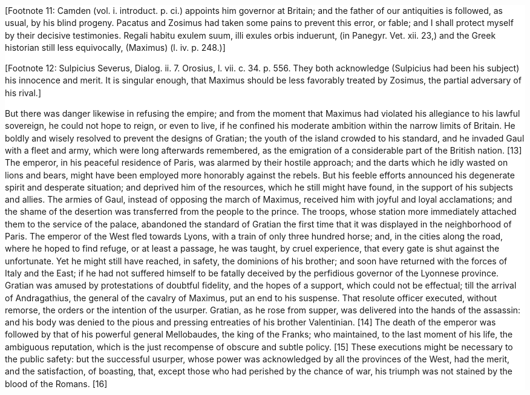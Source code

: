 [Footnote 11: Camden (vol. i. introduct. p. ci.) appoints him governor
at Britain; and the father of our antiquities is followed, as usual, by
his blind progeny. Pacatus and Zosimus had taken some pains to prevent
this error, or fable; and I shall protect myself by their decisive
testimonies. Regali habitu exulem suum, illi exules orbis induerunt, (in
Panegyr. Vet. xii. 23,) and the Greek historian still less equivocally,
(Maximus) (l. iv. p. 248.)]

[Footnote 12: Sulpicius Severus, Dialog. ii. 7. Orosius, l. vii. c.
34. p. 556. They both acknowledge (Sulpicius had been his subject) his
innocence and merit. It is singular enough, that Maximus should be less
favorably treated by Zosimus, the partial adversary of his rival.]

But there was danger likewise in refusing the empire; and from the
moment that Maximus had violated his allegiance to his lawful sovereign,
he could not hope to reign, or even to live, if he confined his moderate
ambition within the narrow limits of Britain. He boldly and wisely
resolved to prevent the designs of Gratian; the youth of the island
crowded to his standard, and he invaded Gaul with a fleet and
army, which were long afterwards remembered, as the emigration of
a considerable part of the British nation. [13] The emperor, in his
peaceful residence of Paris, was alarmed by their hostile approach;
and the darts which he idly wasted on lions and bears, might have been
employed more honorably against the rebels. But his feeble efforts
announced his degenerate spirit and desperate situation; and deprived
him of the resources, which he still might have found, in the support
of his subjects and allies. The armies of Gaul, instead of opposing the
march of Maximus, received him with joyful and loyal acclamations;
and the shame of the desertion was transferred from the people to the
prince. The troops, whose station more immediately attached them to the
service of the palace, abandoned the standard of Gratian the first time
that it was displayed in the neighborhood of Paris. The emperor of the
West fled towards Lyons, with a train of only three hundred horse; and,
in the cities along the road, where he hoped to find refuge, or at least
a passage, he was taught, by cruel experience, that every gate is shut
against the unfortunate. Yet he might still have reached, in safety,
the dominions of his brother; and soon have returned with the forces
of Italy and the East; if he had not suffered himself to be fatally
deceived by the perfidious governor of the Lyonnese province. Gratian
was amused by protestations of doubtful fidelity, and the hopes of a
support, which could not be effectual; till the arrival of Andragathius,
the general of the cavalry of Maximus, put an end to his suspense. That
resolute officer executed, without remorse, the orders or the intention
of the usurper. Gratian, as he rose from supper, was delivered into the
hands of the assassin: and his body was denied to the pious and pressing
entreaties of his brother Valentinian. [14] The death of the emperor was
followed by that of his powerful general Mellobaudes, the king of the
Franks; who maintained, to the last moment of his life, the ambiguous
reputation, which is the just recompense of obscure and subtle policy.
[15] These executions might be necessary to the public safety: but the
successful usurper, whose power was acknowledged by all the provinces of
the West, had the merit, and the satisfaction, of boasting, that, except
those who had perished by the chance of war, his triumph was not stained
by the blood of the Romans. [16]
